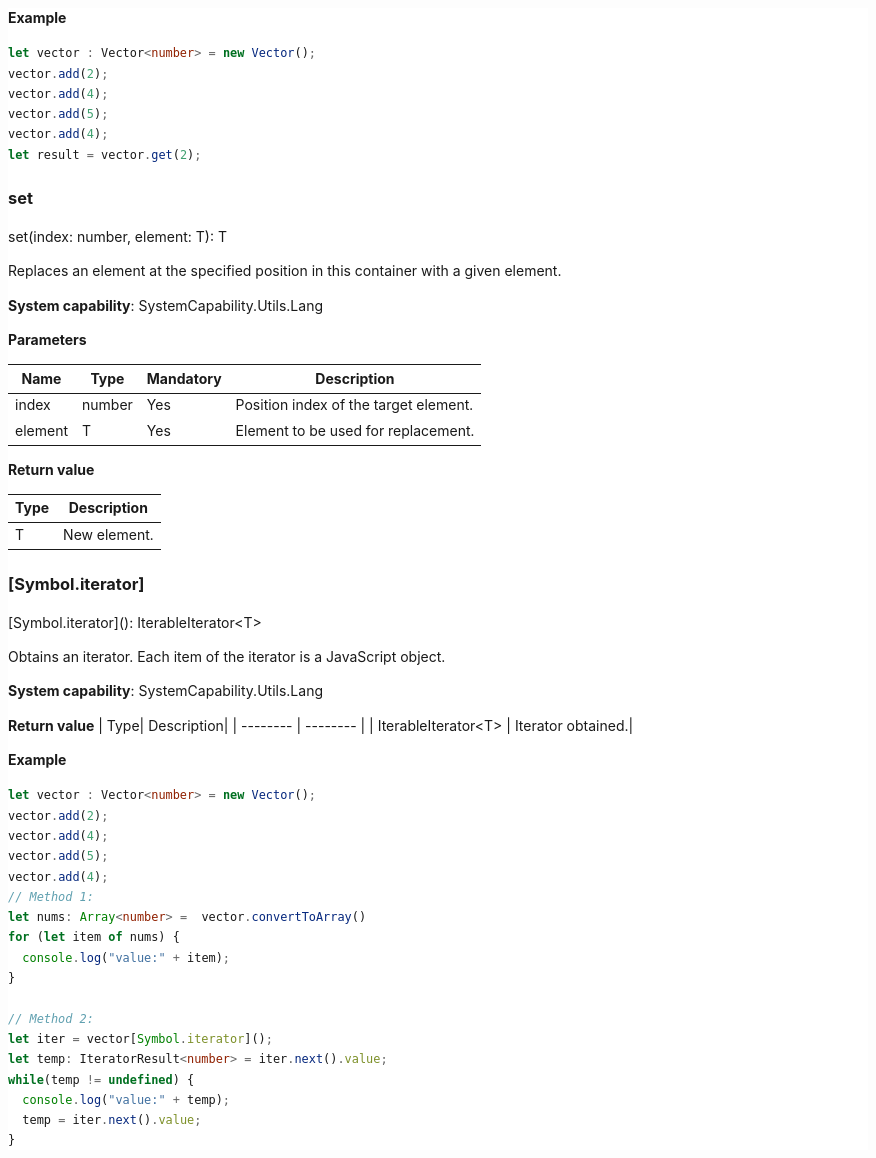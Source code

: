 **Example**

```ts
let vector : Vector<number> = new Vector();
vector.add(2);
vector.add(4);
vector.add(5);
vector.add(4);
let result = vector.get(2);
```

### set

set(index: number, element: T): T

Replaces an element at the specified position in this container with a given element.

**System capability**: SystemCapability.Utils.Lang

**Parameters**

| Name| Type| Mandatory| Description|
| -------- | -------- | -------- | -------- |
| index | number | Yes| Position index of the target element.|
| element | T | Yes| Element to be used for replacement.|

**Return value**

  | Type| Description|
  | -------- | -------- |
  | T | New element.|

### [Symbol.iterator]

[Symbol.iterator]\(): IterableIterator&lt;T&gt;

Obtains an iterator. Each item of the iterator is a JavaScript object.

**System capability**: SystemCapability.Utils.Lang

**Return value**
| Type| Description|
| -------- | -------- |
| IterableIterator&lt;T&gt; | Iterator obtained.|

**Example**

```ts
let vector : Vector<number> = new Vector();
vector.add(2);
vector.add(4);
vector.add(5);
vector.add(4);
// Method 1:
let nums: Array<number> =  vector.convertToArray()
for (let item of nums) {
  console.log("value:" + item);
}

// Method 2:
let iter = vector[Symbol.iterator]();
let temp: IteratorResult<number> = iter.next().value;
while(temp != undefined) {
  console.log("value:" + temp);
  temp = iter.next().value;
}
```
